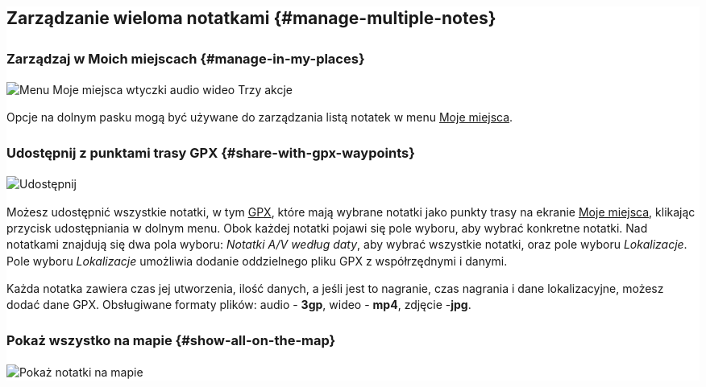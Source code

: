 
## Zarządzanie wieloma notatkami {#manage-multiple-notes}

### Zarządzaj w Moich miejscach {#manage-in-my-places}

<Tabs groupId="operating-systems" queryString="current-os">

<TabItem value="android" label="Android">

![Menu Moje miejsca wtyczki audio wideo Trzy akcje](@site/static/img/plugins/audio-video-notes/audio_video_notes_myplaces_menu_three_actions.png)

</TabItem>

</Tabs>

Opcje na dolnym pasku mogą być używane do zarządzania listą notatek w menu [Moje miejsca](../personal/myplaces.md#audiovideo-notes).


### Udostępnij z punktami trasy GPX {#share-with-gpx-waypoints}

<Tabs groupId="operating-systems" queryString="current-os">

<TabItem value="android" label="Android">

*<Translate android="true" ids="shared_string_menu,shared_string_my_places,notes"/>*

![Udostępnij](@site/static/img/plugins/audio-video-notes/my_places_a-v_share_gpx.png)

</TabItem>

</Tabs>

Możesz udostępnić wszystkie notatki, w tym [GPX](../plugins/audio-video-notes.md#waypoints-created-from-notes), które mają wybrane notatki jako punkty trasy na ekranie [Moje miejsca](../personal/myplaces.md#audiovideo-notes), klikając przycisk udostępniania w dolnym menu. Obok każdej notatki pojawi się pole wyboru, aby wybrać konkretne notatki. Nad notatkami znajdują się dwa pola wyboru: *Notatki A/V według daty*, aby wybrać wszystkie notatki, oraz pole wyboru *Lokalizacje*. Pole wyboru *Lokalizacje* umożliwia dodanie oddzielnego pliku GPX z współrzędnymi i danymi.

Każda notatka zawiera czas jej utworzenia, ilość danych, a jeśli jest to nagranie, czas nagrania i dane lokalizacyjne, możesz dodać dane GPX.
Obsługiwane formaty plików: audio - **3gp**, wideo - **mp4**, zdjęcie -**jpg**.


### Pokaż wszystko na mapie {#show-all-on-the-map}

<Tabs groupId="operating-systems" queryString="current-os">

<TabItem value="android" label="Android">

*<Translate android="true" ids="shared_string_menu,configure_map,layer_recordings"/>*

![Pokaż notatki na mapie](@site/static/img/plugins/audio-video-notes/recording_layer.png)

</TabItem>

